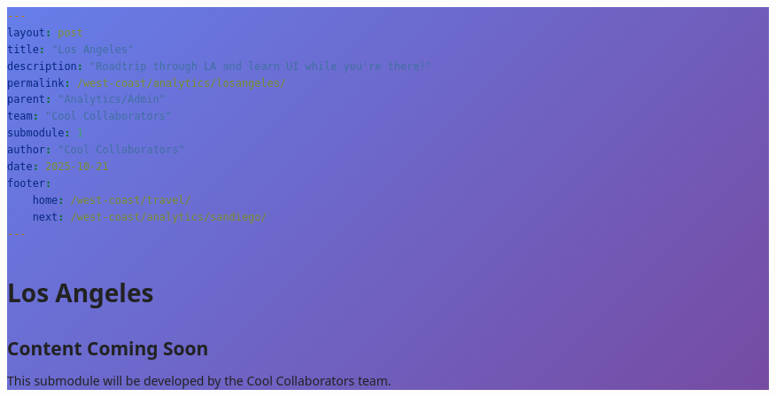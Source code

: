```yaml
---
layout: post
title: "Los Angeles"
description: "Roadtrip through LA and learn UI while you're there!"
permalink: /west-coast/analytics/losangeles/
parent: "Analytics/Admin"
team: "Cool Collaborators"
submodule: 1
author: "Cool Collaborators"
date: 2025-10-21
footer: 
    home: /west-coast/travel/
    next: /west-coast/analytics/sandiego/
---
```


# Los Angeles 

## Content Coming Soon
This submodule will be developed by the Cool Collaborators team. 
<html lang="en">
<head>
<meta charset="UTF-8" />
<meta name="viewport" content="width=device-width, initial-scale=1.0"/>
<title>LA Adventure — Enhanced</title>
<style>
  :root{
    --bg1:#667eea;--bg2:#764ba2;--ink:#222;--muted:#666;
    --accent:#6c63ff;--accent2:#a16ae8;--shadow:0 30px 80px rgba(0,0,0,.35);
    --radius:24px; --pad:24px;
  }
  *{box-sizing:border-box;margin:0;padding:0}
  html,body{min-height:100%}
  body{
    font-family:system-ui,-apple-system,Segoe UI,Roboto,Arial,Helvetica,sans-serif;
    background:linear-gradient(135deg,var(--bg1),var(--bg2));
    color:var(--ink);
    display:block; /* allow embedding inside any site layout */
    line-height:1.35;
  }

  /* App shell (fluid) */
  .app{
    width:min(1200px,100%);
    margin:clamp(8px,2vw,20px) auto;
    background:#fff; border-radius:var(--radius); box-shadow:var(--shadow);
    display:grid; grid-template-rows:auto 1fr; overflow:hidden; position:relative;
  }
  header{
    padding:12px var(--pad); display:flex; align-items:center; justify-content:space-between;
    background:linear-gradient(90deg,#fff 0%,#f7f5ff 100%); border-bottom:1px solid #ece9ff
  }
  header h1{font-size:clamp(18px,2.2vw,26px); line-height:1}
  .crumb{color:#7a74a8; font-size:clamp(12px,1.6vw,14px)}

